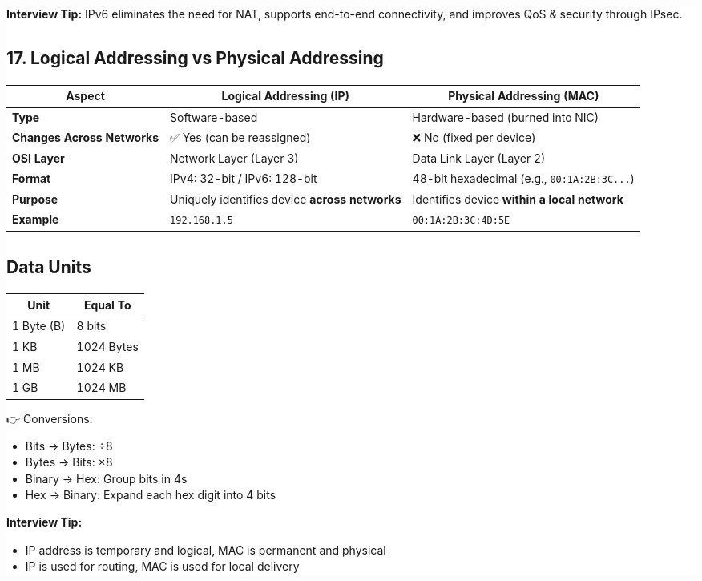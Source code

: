 **Interview Tip:** IPv6 eliminates the need for NAT, supports end-to-end connectivity, and improves QoS & security through IPsec.

## 17. Logical Addressing vs Physical Addressing

| **Aspect** | **Logical Addressing (IP)** | **Physical Addressing (MAC)** |
|------------|----------------------------|------------------------------|
| **Type** | Software-based | Hardware-based (burned into NIC) |
| **Changes Across Networks** | ✅ Yes (can be reassigned) | ❌ No (fixed per device) |
| **OSI Layer** | Network Layer (Layer 3) | Data Link Layer (Layer 2) |
| **Format** | IPv4: 32-bit / IPv6: 128-bit | 48-bit hexadecimal (e.g., `00:1A:2B:3C...`) |
| **Purpose** | Uniquely identifies device **across networks** | Identifies device **within a local network** |
| **Example** | `192.168.1.5` | `00:1A:2B:3C:4D:5E` |


## Data Units
| Unit            | Equal To     |
| --------------- | ------------ |
| 1 Byte (B)      | 8 bits       |
| 1 KB            | 1024 Bytes   |
| 1 MB            | 1024 KB      |
| 1 GB            | 1024 MB      |
👉 Conversions:  
- Bits → Bytes: ÷8  
- Bytes → Bits: ×8  
- Binary → Hex: Group bits in 4s  
- Hex → Binary: Expand each hex digit into 4 bits  

**Interview Tip:**
- IP address is temporary and logical, MAC is permanent and physical
- IP is used for routing, MAC is used for local delivery
